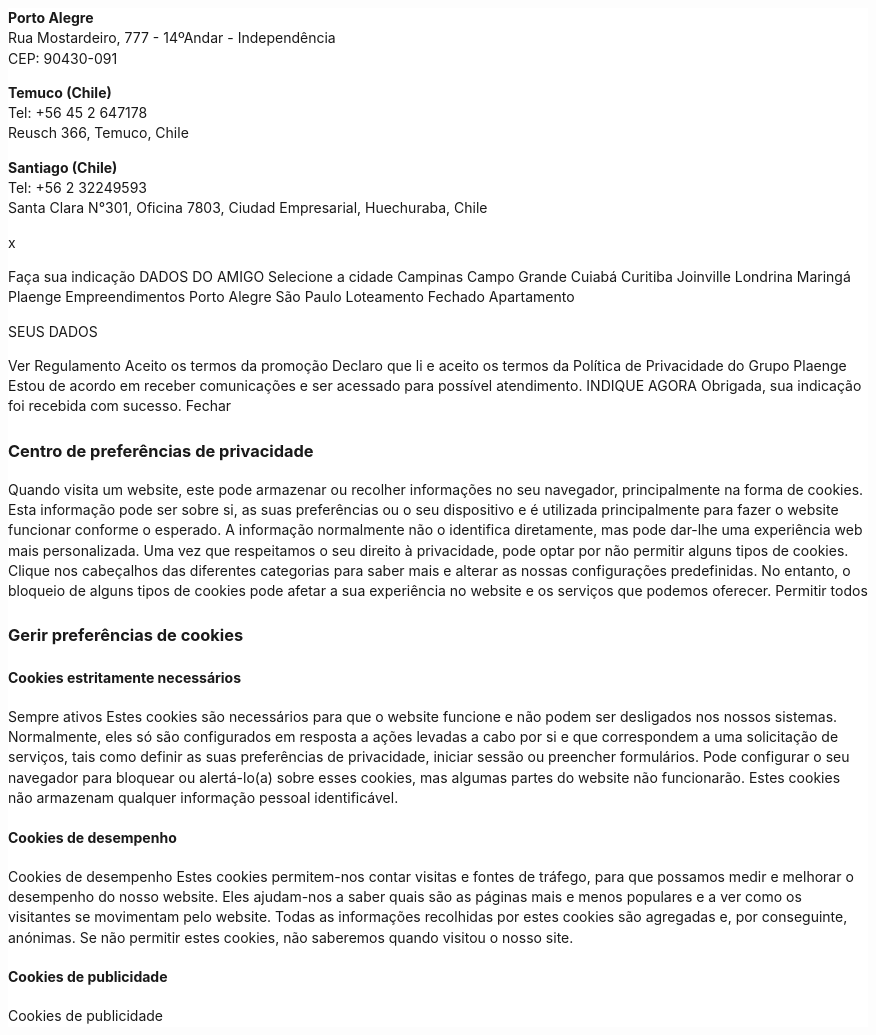 **Porto Alegre**  
Rua Mostardeiro, 777 - 14ºAndar - Independência  
CEP: 90430-091  
  
**Temuco (Chile)**  
Tel: +56 45 2 647178  
Reusch 366, Temuco, Chile  
  
**Santiago (Chile)**  
Tel: +56 2 32249593  
Santa Clara N°301, Oficina 7803, Ciudad Empresarial, Huechuraba, Chile  
  

x


Faça sua indicação
DADOS DO AMIGO
Selecione a cidade Campinas Campo Grande Cuiabá Curitiba Joinville Londrina Maringá Plaenge Empreendimentos Porto Alegre São Paulo
Loteamento Fechado
Apartamento
  

SEUS DADOS
  
  

Ver Regulamento
Aceito os termos da promoção
Declaro que li e aceito os termos da Política de Privacidade do Grupo Plaenge
Estou de acordo em receber comunicações e ser acessado para possível atendimento. 
INDIQUE AGORA
Obrigada,
sua indicação foi recebida com sucesso.
Fechar
  
  
### Centro de preferências de privacidade
Quando visita um website, este pode armazenar ou recolher informações no seu navegador, principalmente na forma de cookies. Esta informação pode ser sobre si, as suas preferências ou o seu dispositivo e é utilizada principalmente para fazer o website funcionar conforme o esperado. A informação normalmente não o identifica diretamente, mas pode dar-lhe uma experiência web mais personalizada. Uma vez que respeitamos o seu direito à privacidade, pode optar por não permitir alguns tipos de cookies. Clique nos cabeçalhos das diferentes categorias para saber mais e alterar as nossas configurações predefinidas. No entanto, o bloqueio de alguns tipos de cookies pode afetar a sua experiência no website e os serviços que podemos oferecer.
Permitir todos
### Gerir preferências de cookies
#### Cookies estritamente necessários
Sempre ativos
Estes cookies são necessários para que o website funcione e não podem ser desligados nos nossos sistemas. Normalmente, eles só são configurados em resposta a ações levadas a cabo por si e que correspondem a uma solicitação de serviços, tais como definir as suas preferências de privacidade, iniciar sessão ou preencher formulários. Pode configurar o seu navegador para bloquear ou alertá-lo(a) sobre esses cookies, mas algumas partes do website não funcionarão. Estes cookies não armazenam qualquer informação pessoal identificável.
#### Cookies de desempenho
Cookies de desempenho
Estes cookies permitem-nos contar visitas e fontes de tráfego, para que possamos medir e melhorar o desempenho do nosso website. Eles ajudam-nos a saber quais são as páginas mais e menos populares e a ver como os visitantes se movimentam pelo website. Todas as informações recolhidas por estes cookies são agregadas e, por conseguinte, anónimas. Se não permitir estes cookies, não saberemos quando visitou o nosso site.
#### Cookies de publicidade
Cookies de publicidade